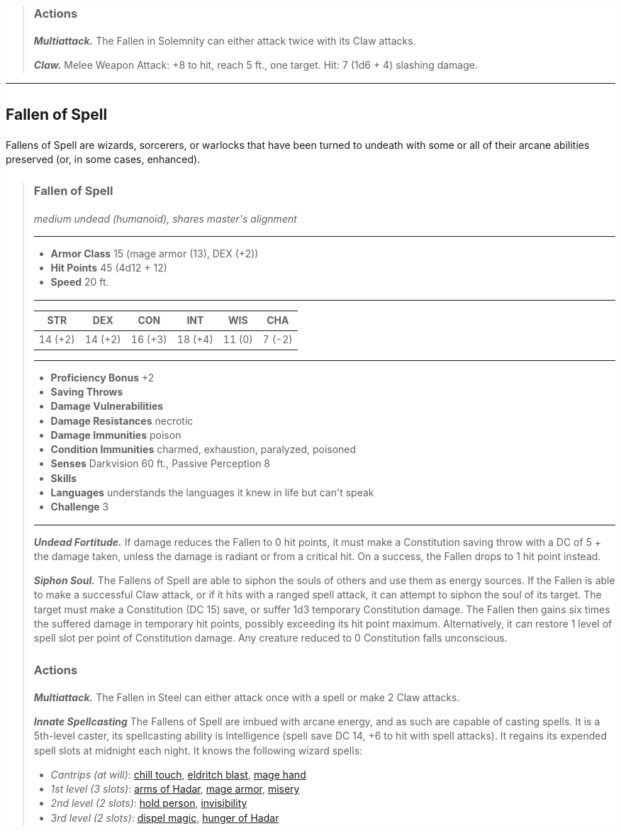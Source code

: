 >### Actions
>***Multiattack.*** The Fallen in Solemnity can either attack twice with its Claw attacks.
>
>***Claw.*** Melee Weapon Attack: +8 to hit, reach 5 ft., one target. Hit: 7 (1d6 + 4) slashing damage.
>

---

## Fallen of Spell
Fallens of Spell are wizards, sorcerers, or warlocks that have been turned to undeath with some or all of their arcane abilities preserved (or, in some cases, enhanced).

>### Fallen of Spell
>*medium undead (humanoid), shares master's alignment*
>___
>- **Armor Class** 15 (mage armor (13), DEX (+2))
>- **Hit Points** 45 (4d12 + 12)
>- **Speed** 20 ft.
>___
>|**STR**|**DEX**|**CON**|**INT**|**WIS**|**CHA**|
>|:---:|:---:|:---:|:---:|:---:|:---:|
>|14 (+2)|14 (+2)|16 (+3)|18 (+4)| 11 (0)| 7 (-2)|
>
>___
>- **Proficiency Bonus** +2
>- **Saving Throws**
>- **Damage Vulnerabilities** 
>- **Damage Resistances** necrotic
>- **Damage Immunities** poison
>- **Condition Immunities** charmed, exhaustion, paralyzed, poisoned
>- **Senses** Darkvision 60 ft., Passive Perception 8
>- **Skills** 
>- **Languages** understands the languages it knew in life but can't speak
>- **Challenge** 3
>___
>***Undead Fortitude.*** If damage reduces the Fallen to 0 hit points, it must make a Constitution saving throw with a DC of 5 + the damage taken, unless the damage is radiant or from a critical hit. On a success, the Fallen drops to 1 hit point instead.
>
>***Siphon Soul.*** The Fallens of Spell are able to siphon the souls of others and use them as energy sources. If the Fallen is able to make a successful Claw attack, or if it hits with a ranged spell attack, it can attempt to siphon the soul of its target. The target must make a Constitution (DC 15) save, or suffer 1d3 temporary Constitution damage. The Fallen then gains six times the suffered damage in temporary hit points, possibly exceeding its hit point maximum. Alternatively, it can restore 1 level of spell slot per point of Constitution damage. Any creature reduced to 0 Constitution falls unconscious.
>
>### Actions
>***Multiattack.*** The Fallen in Steel can either attack once with a spell or make 2 Claw attacks.
>
>***Innate Spellcasting*** The Fallens of Spell are imbued with arcane energy, and as such are capable of casting spells. It is a 5th-level caster, its spellcasting ability is Intelligence (spell save DC 14, +6 to hit with spell attacks). It regains its expended spell slots at midnight each night. It knows the following wizard spells:
>
>* *Cantrips (at will)*: [chill touch](../Magic/Spells/chill-touch.md), [eldritch blast](../Magic/Spells/eldritch-blast.md), [mage hand](../Magic/Spells/mage-hand.md)
>* *1st level (3 slots)*: [arms of Hadar](../Magic/Spells/arms-of-hadar.md), [mage armor](../Magic/Spells/mage-armor.md), [misery](../Magic/Spells/misery.md)
>* *2nd level (2 slots)*: [hold person](../Magic/Spells/hold-person.md), [invisibility](../Magic/Spells/invisibility.md)
>* *3rd level (2 slots)*: [dispel magic](../Magic/Spells/dispel-magic.md), [hunger of Hadar](../Magic/Spells/hunger-of-hadar.md)